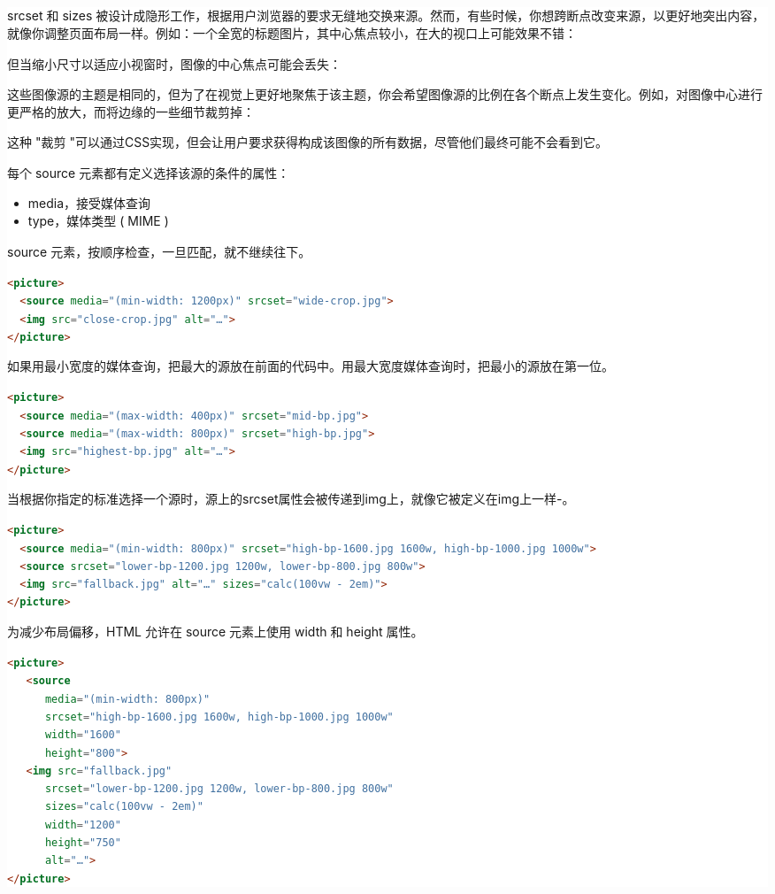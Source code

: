 srcset 和 sizes 被设计成隐形工作，根据用户浏览器的要求无缝地交换来源。然而，有些时候，你想跨断点改变来源，以更好地突出内容，就像你调整页面布局一样。例如：一个全宽的标题图片，其中心焦点较小，在大的视口上可能效果不错：



但当缩小尺寸以适应小视窗时，图像的中心焦点可能会丢失：



这些图像源的主题是相同的，但为了在视觉上更好地聚焦于该主题，你会希望图像源的比例在各个断点上发生变化。例如，对图像中心进行更严格的放大，而将边缘的一些细节裁剪掉：





这种 "裁剪 "可以通过CSS实现，但会让用户要求获得构成该图像的所有数据，尽管他们最终可能不会看到它。

每个 source 元素都有定义选择该源的条件的属性：

* media，接受媒体查询
* type，媒体类型 ( MIME )

source 元素，按顺序检查，一旦匹配，就不继续往下。

```html
<picture>
  <source media="(min-width: 1200px)" srcset="wide-crop.jpg">
  <img src="close-crop.jpg" alt="…">
</picture>
```

如果用最小宽度的媒体查询，把最大的源放在前面的代码中。用最大宽度媒体查询时，把最小的源放在第一位。

```html
<picture>
  <source media="(max-width: 400px)" srcset="mid-bp.jpg">
  <source media="(max-width: 800px)" srcset="high-bp.jpg">
  <img src="highest-bp.jpg" alt="…">
</picture>
```

当根据你指定的标准选择一个源时，源上的srcset属性会被传递到img上，就像它被定义在img上一样-。

```html
<picture>
  <source media="(min-width: 800px)" srcset="high-bp-1600.jpg 1600w, high-bp-1000.jpg 1000w">
  <source srcset="lower-bp-1200.jpg 1200w, lower-bp-800.jpg 800w">
  <img src="fallback.jpg" alt="…" sizes="calc(100vw - 2em)">
</picture>
```

为减少布局偏移，HTML 允许在 source 元素上使用 width 和 height 属性。

```html
<picture>
   <source
      media="(min-width: 800px)"
      srcset="high-bp-1600.jpg 1600w, high-bp-1000.jpg 1000w"
      width="1600"
      height="800">
   <img src="fallback.jpg"
      srcset="lower-bp-1200.jpg 1200w, lower-bp-800.jpg 800w"
      sizes="calc(100vw - 2em)"
      width="1200"
      height="750"
      alt="…">
</picture>
```
